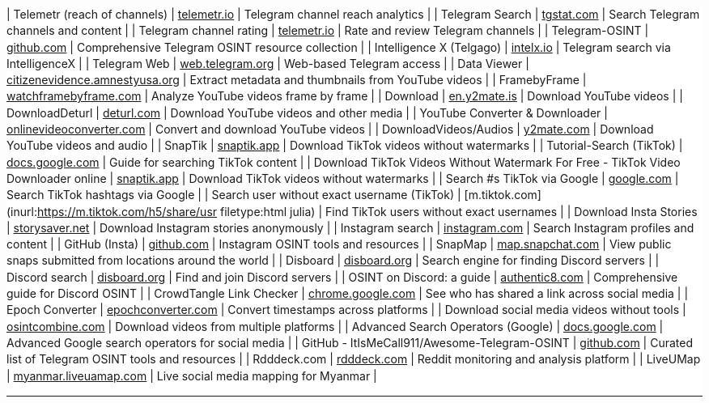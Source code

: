 | Telemetr (reach of channels) | [telemetr.io](http://telemetr.io/) | Telegram channel reach analytics |
| Telegram Search | [tgstat.com](https://tgstat.com/search) | Search Telegram channels and content |
| Telegram channel rating | [telemetr.io](https://telemetr.io/en/channels) | Rate and review Telegram channels |
| Telegram-OSINT | [github.com](https://github.com/ItIsMeCall911/Awesome-Telegram-OSINT#-search-engines) | Comprehensive Telegram OSINT resource collection |
| Intelligence X (Telgago) | [intelx.io](https://intelx.io/tools?tab=telegram) | Telegram search via IntelligenceX |
| Telegram Web | [web.telegram.org](https://web.telegram.org/#/login) | Web-based Telegram access |
| Data Viewer | [citizenevidence.amnestyusa.org](http://citizenevidence.amnestyusa.org/) | Extract metadata and thumbnails from YouTube videos |
| FramebyFrame | [watchframebyframe.com](http://www.watchframebyframe.com/) | Analyze YouTube videos frame by frame |
| Download | [en.y2mate.is](https://en.y2mate.is/301/) | Download YouTube videos |
| DownloadDeturl | [deturl.com](http://deturl.com/) | Download YouTube videos and other media |
| YouTube Converter & Downloader | [onlinevideoconverter.com](https://www.onlinevideoconverter.com/de/youtube-converter) | Convert and download YouTube videos |
| DownloadVideos/Audios | [y2mate.com](https://www.y2mate.com/de/home) | Download YouTube videos and audio |
| SnapTik | [snaptik.app](https://snaptik.app/) | Download TikTok videos without watermarks |
| Tutorial-Search (TikTok) | [docs.google.com](https://docs.google.com/document/d/1dasZ8tCdM12Nwhw0Z-07od-ASMU5Z2uZ1LAgPH7Jhdo/edit) | Guide for searching TikTok content |
| Download TikTok Videos Without Watermark For Free - TikTok Video Downloader online | [snaptik.app](https://snaptik.app/) | Download TikTok videos without watermarks |
| Search #s TikTok via Google | [google.com](https://www.google.com/search?q=site%3Atiktok.com%2Ftag+puthashtagyouwanttosearchhere&rlz=1C5CHFA_enDE931DE939&oq=site%3Atiktok.com%2Ftag+puthashtagyouwanttosearchhere&aqs=chrome.0.69i59j69i58.741j0j9&sourceid=chrome&ie=UTF-8) | Search TikTok hashtags via Google |
| Search user without exact username (TikTok) | [m.tiktok.com](inurl:https://m.tiktok.com/h5/share/usr filetype:html julia) | Find TikTok users without exact usernames |
| Download Insta Stories | [storysaver.net](https://www.storysaver.net/) | Download Instagram stories anonymously |
| Instagram search | [instagram.com](https://www.instagram.com/juannaba/) | Search Instagram profiles and content |
| GitHub (Insta) | [github.com](https://github.com/sc1341/InstagramOSINT) | Instagram OSINT tools and resources |
| SnapMap | [map.snapchat.com](https://map.snapchat.com/@50.958500,6.924390,12.00z) | View public snaps submitted from locations around the world |
| Disboard | [disboard.org](https://disboard.org/de/search) | Search engine for finding Discord servers |
| Discord search | [disboard.org](https://disboard.org/de/search) | Find and join Discord servers |
| OSINT on Discord: a guide | [authentic8.com](https://authentic8.com/blog/collecting-osint-discord-guide?utm_source=osint_newsletter&utm_medium=thirdparty) | Comprehensive guide for Discord OSINT |
| CrowdTangle Link Checker | [chrome.google.com](https://chrome.google.com/webstore/detail/crowdtangle-link-checker/klakndphagmmfkpelfkgjbkimjihpmkh) | See who has shared a link across social media |
| Epoch Converter | [epochconverter.com](https://www.epochconverter.com/) | Convert timestamps across platforms |
| Download social media videos without tools | [osintcombine.com](https://www.osintcombine.com/post/download-social-media-videos-without-tools) | Download videos from multiple platforms |
| Advanced Search Operators (Google) | [docs.google.com](https://docs.google.com/document/d/1ydVaJJeL1EYbWtlfj9TPfBTE5IBADkQfZrQaBZxqXGs/edit?fbclid=IwAR3Iape2uggcHOGgEPnmQF_pfjFCtxjDaAwKXUjjulSP0y7l8tbgUbfMcXo) | Advanced Google search operators for social media |
| GitHub - ItIsMeCall911/Awesome-Telegram-OSINT | [github.com](https://github.com/ItIsMeCall911/Awesome-Telegram-OSINT?utm_campaign=The%20OSINT%20Newsletter&utm_medium=email&utm_source=Revue%20newsletter) | Curated list of Telegram OSINT tools and resources |
| Rdddeck.com | [rdddeck.com](https://rdddeck.com/) | Reddit monitoring and analysis platform |
| LiveUMap | [myanmar.liveuamap.com](https://myanmar.liveuamap.com/) | Live social media mapping for Myanmar |

---